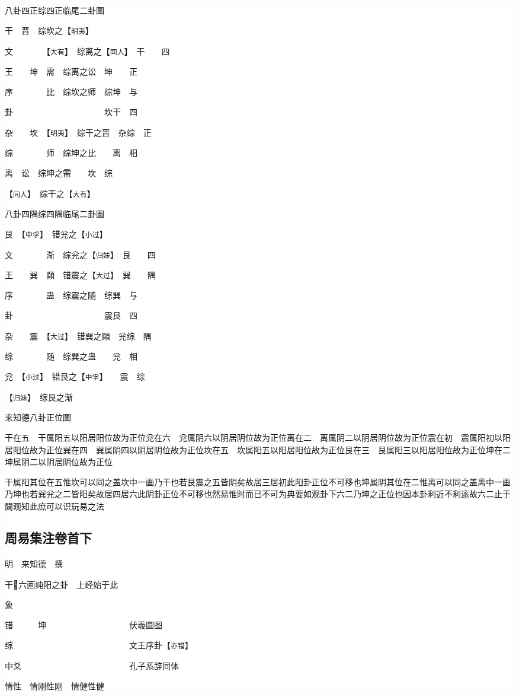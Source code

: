 八卦四正综四正临尾二卦圗  

干　晋　综坎之【`明夷`】  

文　　　　【`大有`】　综离之【`同人`】　干　　四  

王　　坤　需　综离之讼　坤　　正  

序　　　　比　综坎之师　综坤　与  

卦　　　　　　　　　　　坎干　四  

杂　　坎　【`明夷`】　综干之晋　杂综　正  

综　　　　师　综坤之比　　离　相  

离　讼　综坤之需　　坎　综  

【`同人`】　综干之【`大有`】  

八卦四隅综四隅临尾二卦圗  

艮　【`中孚`】　错兊之【`小过`】  

文　　　　渐　综兊之【`归妹`】　艮　　四  

王　　巽　頥　错震之【`大过`】　巽　　隅  

序　　　　蛊　综震之随　综巽　与  

卦　　　　　　　　　　　震艮　四  

杂　　震　【`大过`】　错巽之頥　兊综　隅  

综　　　　随　综巽之蛊　　兊　相  

兊　【`小过`】　错艮之【`中孚`】　　震　综  

【`归妹`】　综艮之渐  

来知德八卦正位圗  

干在五　干属阳五以阳居阳位故为正位兊在六　兊属阴六以阴居阴位故为正位离在二　离属阴二以阴居阴位故为正位震在初　震属阳初以阳居阳位故为正位巽在四　巽属阴四以阴居阴位故为正位坎在五　坎属阳五以阳居阳位故为正位艮在三　艮属阳三以阳居阳位故为正位坤在二　坤属阴二以阴居阴位故为正位  

干属阳其位在五惟坎可以同之盖坎中一画乃干也若艮震之五皆阴矣故居三居初此阳卦正位不可移也坤属阴其位在二惟离可以同之盖离中一画乃坤也若巽兊之二皆阳矣故居四居六此阴卦正位不可移也然易惟时而已不可为典要如观卦下六二乃坤之正位也因本卦利近不利逺故六二止于闚观知此庶可以识玩易之法  

## 周易集注卷首下  

明　来知德　撰  

干六画纯阳之卦　上经始于此  

象  

错　　　坤　　　　　　　　　　伏羲圆图  

综　　　　　　　　　　　　　　文王序卦【`亦错`】  

中爻　　　　　　　　　　　　　孔子系辞同体  

情性　情刚性刚　情健性健  
